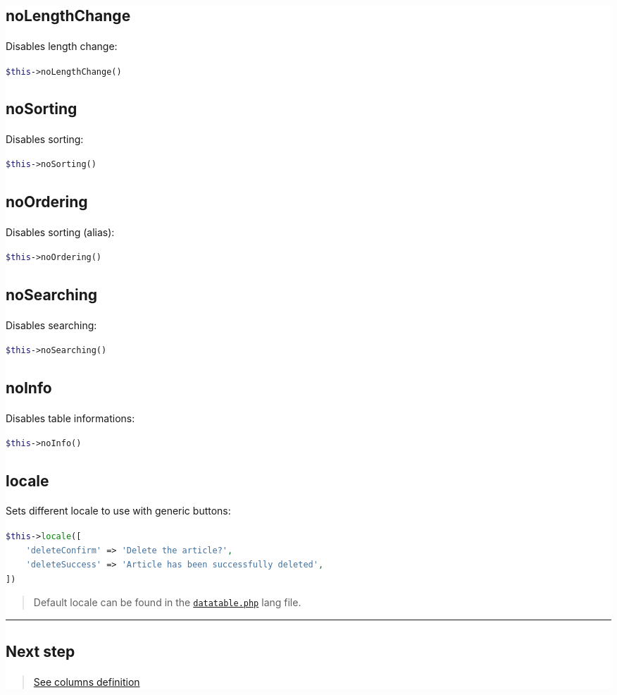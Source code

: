 ## noLengthChange

Disables length change:

```php
$this->noLengthChange() 
```

## noSorting

Disables sorting:

```php
$this->noSorting() 
```

## noOrdering

Disables sorting (alias):

```php
$this->noOrdering() 
```

## noSearching

Disables searching:

```php
$this->noSearching() 
```

## noInfo

Disables table informations:

```php
$this->noInfo() 
```

## locale

Sets different locale to use with generic buttons:

```php
$this->locale([
    'deleteConfirm' => 'Delete the article?',
    'deleteSuccess' => 'Article has been successfully deleted',    
])
```

> Default locale can be found in the [`datatable.php`](https://github.com/sebastienheyd/boilerplate/blob/master/src/resources/lang/en/datatable.php) lang file. 

---

## Next step

> [See columns definition](column)